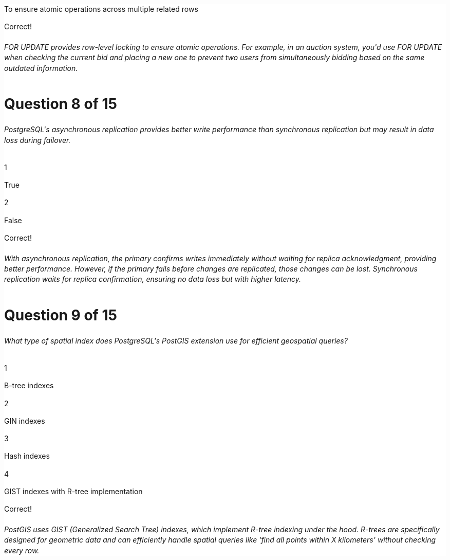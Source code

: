To ensure atomic operations across multiple related rows

Correct!

###### FOR UPDATE provides row-level locking to ensure atomic operations. For example, in an auction system, you'd use FOR UPDATE when checking the current bid and placing a new one to prevent two users from simultaneously bidding based on the same outdated information.

# Question 8 of 15

###### PostgreSQL's asynchronous replication provides better write performance than synchronous replication but may result in data loss during failover.

1

True

2

False

Correct!

###### With asynchronous replication, the primary confirms writes immediately without waiting for replica acknowledgment, providing better performance. However, if the primary fails before changes are replicated, those changes can be lost. Synchronous replication waits for replica confirmation, ensuring no data loss but with higher latency.

# Question 9 of 15

###### What type of spatial index does PostgreSQL's PostGIS extension use for efficient geospatial queries?

1

B-tree indexes

2

GIN indexes

3

Hash indexes

4

GIST indexes with R-tree implementation

Correct!

###### PostGIS uses GIST (Generalized Search Tree) indexes, which implement R-tree indexing under the hood. R-trees are specifically designed for geometric data and can efficiently handle spatial queries like 'find all points within X kilometers' without checking every row.
